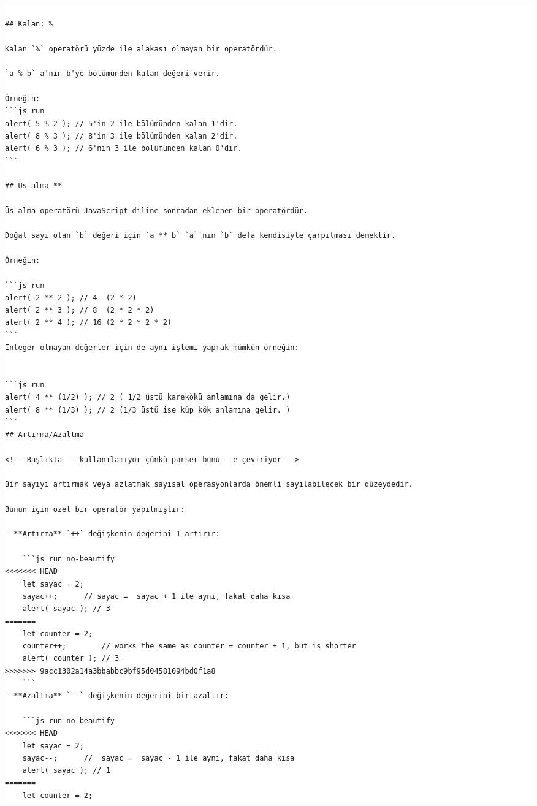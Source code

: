 ````

## Kalan: %

Kalan `%` operatörü yüzde ile alakası olmayan bir operatördür.

`a % b` a'nın b'ye bölümünden kalan değeri verir.

Örneğin:
```js run
alert( 5 % 2 ); // 5'in 2 ile bölümünden kalan 1'dir.
alert( 8 % 3 ); // 8'in 3 ile bölümünden kalan 2'dir.
alert( 6 % 3 ); // 6'nın 3 ile bölümünden kalan 0'dır.
```

## Üs alma **

Üs alma operatörü JavaScript diline sonradan eklenen bir operatördür.

Doğal sayı olan `b` değeri için `a ** b` `a`'nın `b` defa kendisiyle çarpılması demektir.

Örneğin:

```js run
alert( 2 ** 2 ); // 4  (2 * 2)
alert( 2 ** 3 ); // 8  (2 * 2 * 2)
alert( 2 ** 4 ); // 16 (2 * 2 * 2 * 2)
```
Integer olmayan değerler için de aynı işlemi yapmak mümkün örneğin:


```js run
alert( 4 ** (1/2) ); // 2 ( 1/2 üstü karekökü anlamına da gelir.)
alert( 8 ** (1/3) ); // 2 (1/3 üstü ise küp kök anlamına gelir. )
```
## Artırma/Azaltma

<!-- Başlıkta -- kullanılamıyor çünkü parser bunu – e çeviriyor -->

Bir sayıyı artırmak veya azlatmak sayısal operasyonlarda önemli sayılabilecek bir düzeydedir.

Bunun için özel bir operatör yapılmıştır:

- **Artırma** `++` değişkenin değerini 1 artırır:

    ```js run no-beautify
<<<<<<< HEAD
    let sayac = 2;
    sayac++;      // sayac =  sayac + 1 ile aynı, fakat daha kısa
    alert( sayac ); // 3
=======
    let counter = 2;
    counter++;        // works the same as counter = counter + 1, but is shorter
    alert( counter ); // 3
>>>>>>> 9acc1302a14a3bbabbc9bf95d04581094bd0f1a8
    ```
- **Azaltma** `--` değişkenin değerini bir azaltır:

    ```js run no-beautify
<<<<<<< HEAD
    let sayac = 2;
    sayac--;      //  sayac =  sayac - 1 ile aynı, fakat daha kısa
    alert( sayac ); // 1
=======
    let counter = 2;
````